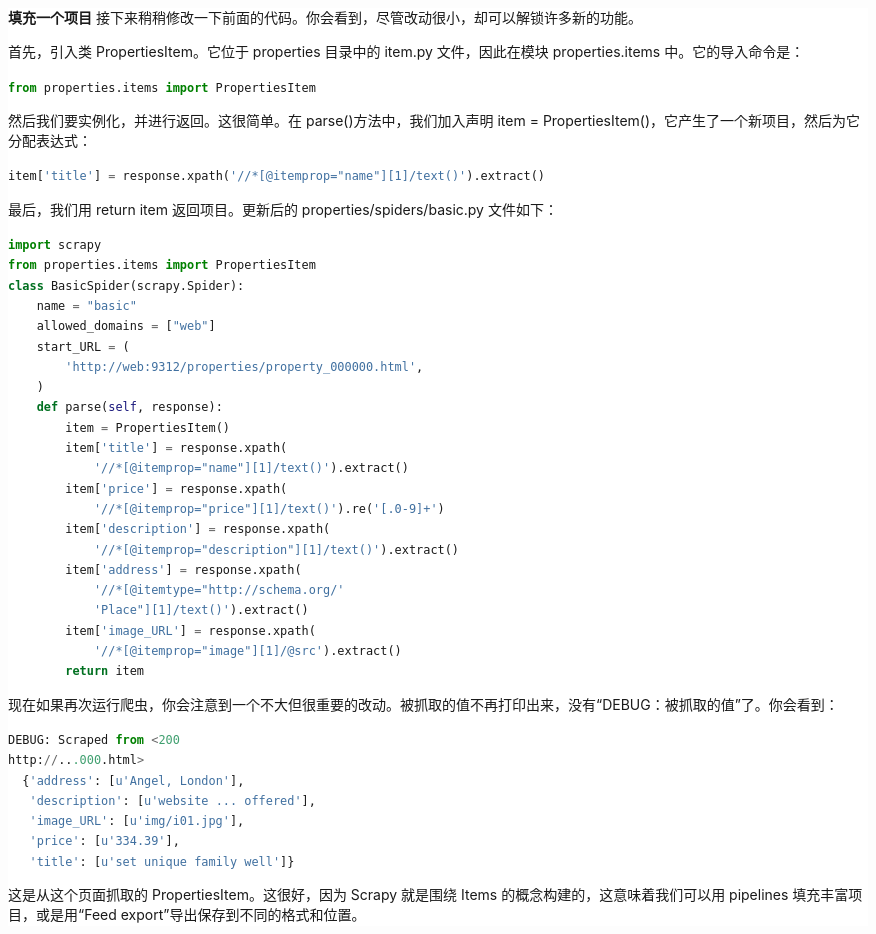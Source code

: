 **填充一个项目**
接下来稍稍修改一下前面的代码。你会看到，尽管改动很小，却可以解锁许多新的功能。

首先，引入类 PropertiesItem。它位于 properties 目录中的 item.py 文件，因此在模块 properties.items 中。它的导入命令是：

```py
from properties.items import PropertiesItem 
```

然后我们要实例化，并进行返回。这很简单。在 parse()方法中，我们加入声明 item = PropertiesItem()，它产生了一个新项目，然后为它分配表达式：

```py
item['title'] = response.xpath('//*[@itemprop="name"][1]/text()').extract() 
```

最后，我们用 return item 返回项目。更新后的 properties/spiders/basic.py 文件如下：

```py
import scrapy
from properties.items import PropertiesItem
class BasicSpider(scrapy.Spider):
    name = "basic"
    allowed_domains = ["web"]
    start_URL = (
        'http://web:9312/properties/property_000000.html',
    )
    def parse(self, response):
        item = PropertiesItem()
        item['title'] = response.xpath(
            '//*[@itemprop="name"][1]/text()').extract()
        item['price'] = response.xpath(
            '//*[@itemprop="price"][1]/text()').re('[.0-9]+')
        item['description'] = response.xpath(
            '//*[@itemprop="description"][1]/text()').extract()
        item['address'] = response.xpath(
            '//*[@itemtype="http://schema.org/'
            'Place"][1]/text()').extract()
        item['image_URL'] = response.xpath(
            '//*[@itemprop="image"][1]/@src').extract()
        return item 
```

现在如果再次运行爬虫，你会注意到一个不大但很重要的改动。被抓取的值不再打印出来，没有“DEBUG：被抓取的值”了。你会看到：

```py
DEBUG: Scraped from <200  
http://...000.html>
  {'address': [u'Angel, London'],
   'description': [u'website ... offered'],
   'image_URL': [u'img/i01.jpg'],
   'price': [u'334.39'],
   'title': [u'set unique family well']} 
```

这是从这个页面抓取的 PropertiesItem。这很好，因为 Scrapy 就是围绕 Items 的概念构建的，这意味着我们可以用 pipelines 填充丰富项目，或是用“Feed export”导出保存到不同的格式和位置。
